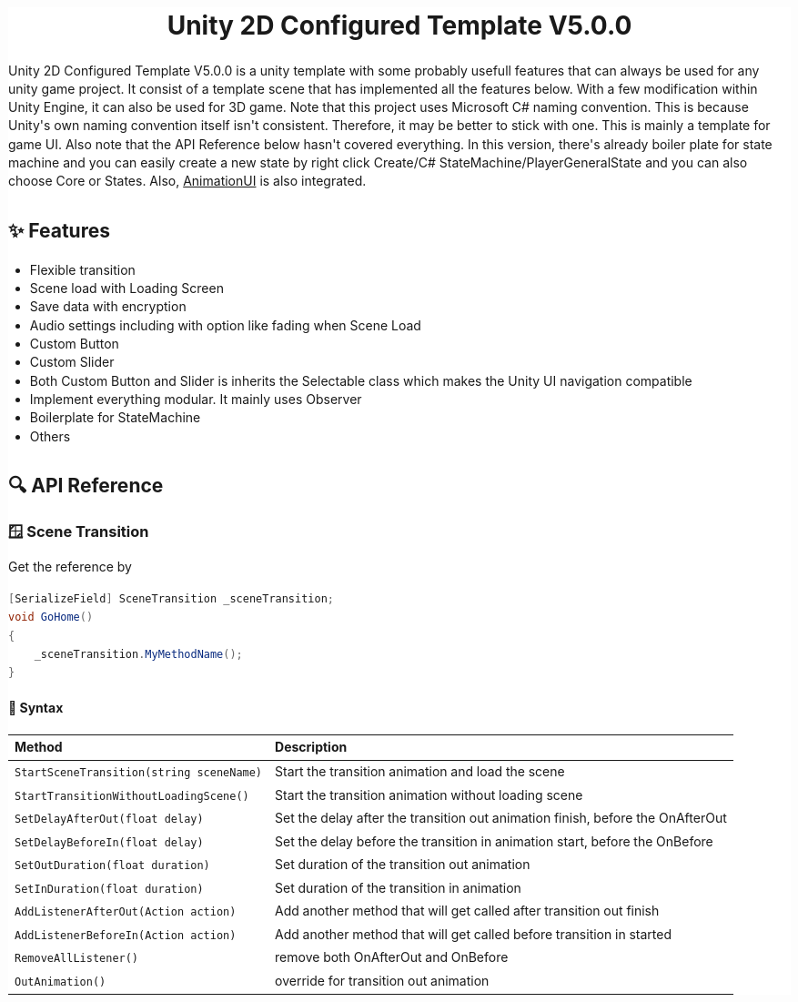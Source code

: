 <h1 align="center">Unity 2D Configured Template V5.0.0</h1>

Unity 2D Configured Template V5.0.0 is a unity template with some probably usefull features that can
always be used for any unity game project. It consist of a template scene that has implemented all the features below. With a few modification within Unity Engine, it can also be used for 3D game. Note that this project uses Microsoft C# naming convention. This is because Unity's own naming convention itself isn't consistent. Therefore, it may be better to stick with one. This is mainly a template for game UI. Also note that the API Reference below hasn't covered everything. In this version, there's already boiler plate for state machine and you can easily create a new state by right click Create/C# StateMachine/PlayerGeneralState and you can also choose Core or States. Also, [AnimationUI](https://github.com/DhafinFawwaz/Unity-AnimationUI "AnimationUI") is also integrated. 


## ✨ Features

- Flexible transition
- Scene load with Loading Screen
- Save data with encryption
- Audio settings including with option like fading when Scene Load
- Custom Button
- Custom Slider
- Both Custom Button and Slider is inherits the Selectable class which makes the Unity UI navigation compatible 
- Implement everything modular. It mainly uses Observer
- Boilerplate for StateMachine
- Others



## 🔍 API Reference

### 🪟 Scene Transition

Get the reference by

```csharp
[SerializeField] SceneTransition _sceneTransition;
void GoHome()
{
    _sceneTransition.MyMethodName();
}
```

#### 🔗 Syntax

| Method                                  | Description                        |
|:--------                                | :------------------------------    |
|`StartSceneTransition(string sceneName)` |Start the transition animation and load the scene |
|`StartTransitionWithoutLoadingScene()`   |Start the transition animation without loading scene|
|`SetDelayAfterOut(float delay)`          |Set the delay after the transition out animation finish, before the OnAfterOut|   
|`SetDelayBeforeIn(float delay)`          |Set the delay before the transition in animation start, before the OnBefore|   
|`SetOutDuration(float duration)`         |Set duration of the transition out animation |
|`SetInDuration(float duration)`          |Set duration of the transition in animation |
|`AddListenerAfterOut(Action action)`     |Add another method that will get called after transition out finish|   
|`AddListenerBeforeIn(Action action)`     |Add another method that will get called before transition in started |   
|`RemoveAllListener()`                    |remove both OnAfterOut and OnBefore |
|`OutAnimation()`                         |override for transition out animation|